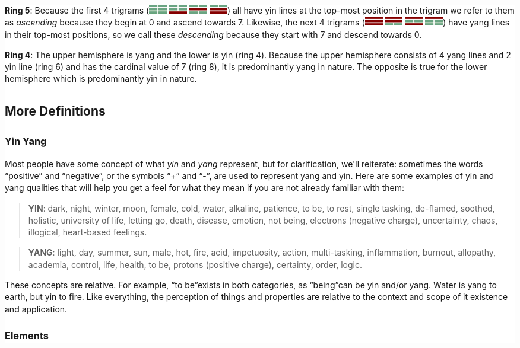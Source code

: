 **Ring 5**: Because the first 4 trigrams (<img src='../Images/bc/trigram-b00.png' style='width:30px'/> <img src='../Images/bc/trigram-b01.png' style='width:30px'/> <img src='../Images/bc/trigram-b02.png' style='width:30px'/> <img src='../Images/bc/trigram-b03.png' style='width:30px'/>) all have yin lines at the top-most position in the trigram we refer to them as *ascending* because they begin at 0 and ascend towards 7. Likewise, the next 4 trigrams (<img src='../Images/bc/trigram-b07.png' style='width:30px'/> <img src='../Images/bc/trigram-b06.png' style='width:30px'/> <img src='../Images/bc/trigram-b05.png' style='width:30px'/> <img src='../Images/bc/trigram-b04.png' style='width:30px'/>) have yang lines in their top-most positions, so we call these *descending* because they start with 7 and descend towards 0.

**Ring 4**: The upper hemisphere is yang and the lower is yin (ring 4). Because the upper hemisphere consists of 4 yang lines and 2 yin line (ring 6) and has the cardinal value of 7 (ring 8), it is predominantly yang in nature. The opposite is true for the lower hemisphere which is predominantly yin in nature.

## More Definitions

### Yin Yang

Most people have some concept of what *yin* and *yang* represent, but for clarification, we'll reiterate: sometimes the words “positive” and “negative”, or the symbols “+” and “-”, are used to represent yang and yin. Here are some examples of yin and yang qualities that will help you get a feel for what they mean if you are not already familiar with them:

> **YIN**: dark, night, winter, moon, female, cold, water, alkaline, patience, to be, to rest, single tasking, de-flamed, soothed, holistic, university of life, letting go, death, disease, emotion, not being, electrons (negative charge), uncertainty, chaos, illogical, heart-based feelings.

> **YANG**: light, day, summer, sun, male, hot, fire, acid, impetuosity, action, multi-tasking, inflammation, burnout, allopathy, academia, control, life, health, to be, protons (positive charge), certainty, order, logic.

These concepts are relative. For example, “to be”exists in both categories, as “being”can be yin and/or yang. Water is yang to earth, but yin to fire. Like everything, the perception of things and properties are relative to the context and scope of it existence and application.

### Elements

